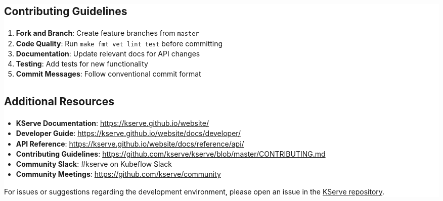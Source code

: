 ## Contributing Guidelines

1. **Fork and Branch**: Create feature branches from `master`
2. **Code Quality**: Run `make fmt vet lint test` before committing  
3. **Documentation**: Update relevant docs for API changes
4. **Testing**: Add tests for new functionality
5. **Commit Messages**: Follow conventional commit format

## Additional Resources

- **KServe Documentation**: https://kserve.github.io/website/
- **Developer Guide**: https://kserve.github.io/website/docs/developer/
- **API Reference**: https://kserve.github.io/website/docs/reference/api/
- **Contributing Guidelines**: https://github.com/kserve/kserve/blob/master/CONTRIBUTING.md
- **Community Slack**: #kserve on Kubeflow Slack
- **Community Meetings**: https://github.com/kserve/community

For issues or suggestions regarding the development environment, please open an issue in the [KServe repository](https://github.com/kserve/kserve/issues).